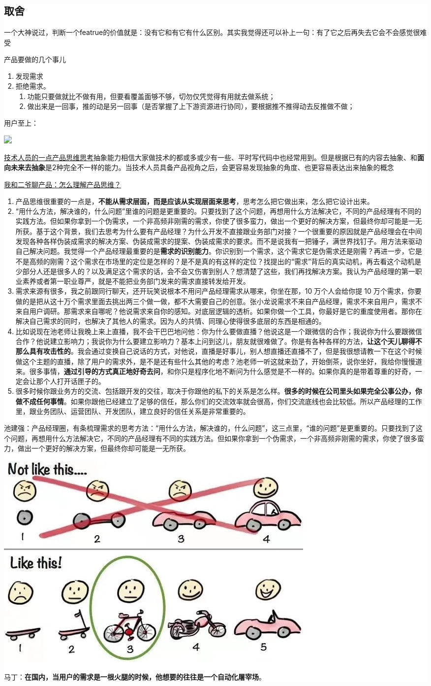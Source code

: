 ## 取舍

一个大神说过，判断一个featrue的价值就是：没有它和有它有什么区别。其实我觉得还可以补上一句：有了它之后再失去它会不会感觉很难受

产品要做的几个事儿

1. 发现需求
2. 拒绝需求。
    1. 功能只要做就比不做有用，但要看覆盖面够不够，切勿仅凭觉得有用就去做系统；
    2. 做出来是一回事，推的动是另一回事（是否掌握了上下游资源进行协同），要根据推不推得动去反推做不做；

用户至上：

![](/public/upload/mesh/design_tradeoff.png)

[技术人员的一点产品思维思考](https://mp.weixin.qq.com/s/ahoA3re0BIEPN7MFEYEigQ)抽象能力相信大家做技术的都或多或少有一些、平时写代码中也经常用到。但是根据已有的内容去抽象、和**面向未来去抽象**是2种完全不一样的能力。当技术人员具备产品视角之后，会更容易发现抽象的角度、也更容易表达出来抽象的概念

[我和二爷聊产品：怎么理解产品思维？](https://mp.weixin.qq.com/s/GhsqJuYo6d7KHLP4LCEYlw)
1. 产品思维很重要的一点是，**不能从需求层面，而是应该从实现层面来思考**，思考怎么把它做出来，怎么把它设计出来。
2. “用什么方法，解决谁的，什么问题”里谁的问题是更重要的。只要找到了这个问题，再想用什么方法解决它，不同的产品经理有不同的实践方法。但如果你拿到一个伪需求，一个非高频非刚需的需求，你使了很多蛮力，做出一个更好的解决方案，但最终你却可能是一无所获。基于这个背景，我们去思考为什么要有产品经理？为什么开发不直接跟业务部门对接？一个很重要的原因就是产品经理会在中间发现各种各样伪装成需求的解决方案、伪装成需求的提案、伪装成需求的要求。而不是说我有一把锤子，满世界找钉子。用方法来驱动自己解决问题。我觉得一个产品经理最重要的是**需求的识别能力**。你识别到一个需求，这个需求它是伪需求还是刚需？再进一步，它是不是高频的刚需？这个需求在市场里的定位是怎样的？是不是真的有这样的定位？找提出的“需求”背后的真实动机，再去看这个动机是少部分人还是很多人的？以及满足这个需求的话，会不会又伤害到别人？想清楚了这些，我们再找解决方案。我认为产品经理的第一职业素养或者第一职业尊严，就是不能把业务部门发来的需求直接转发给开发。
3. 需求来源有很多，我之前跟同行聊天，还开玩笑说根本不用问产品经理需求从哪来，你坐在那，10 万个人会给你提 10 万个需求，你要做的是把从这十万个需求里面去挑出两三个做一做，都不大需要自己的创意。张小龙说需求不来自产品经理，需求不来自用户，需求不来自用户调研。那需求来自哪呢？他说需求来自你的感知。对底层逻辑的透析。如果你做一个工具，你最好是它的重度使用者。那你在解决自己需求的同时，也解决了其他人的需求。因为人的共情、同理心使得很多底层的东西是相通的。
4. 比如说现在池老师让我晚上来上直播，我不会干巴巴地问他：你为什么要做直播？他说这是一个跟微信的合作；我说你为什么要跟微信合作？他说建立影响力；我说你为什么要建立影响力？基本上问到这儿，朋友就很难做了。你是有各种各样的方法，**让这个天儿聊得不那么具有攻击性的**。我会通过变换自己说话的方式，对他说，直播是好事儿，别人想直播还直播不了，但是我很想请教一下在这个时候做这个主题的直播，除了用户的需求外，是不是还有些什么其他的考虑？池老师一听这就来劲了，开始倒茶，说你坐好，我给你慢慢道来。很多事情，**通过引导的方式真正地好奇去问**，和你只是程序化地不断问为什么感觉是不一样的。如果你真的是带着尊重的好奇，一定会让那个人打开话匣子的。
4. 很多时候你跟业务方的交流、包括跟开发的交往，取决于你跟他的私下的关系是怎么样。**很多的时候在公司里头如果完全公事公办，你做不成任何事情**。如果你跟他已经建立了足够的信任，那么你们的交流效率就会很高，你们交流底线也会比较低。所以产品经理的工作里，跟业务团队、运营团队、开发团队，建立良好的信任关系是非常重要的。

池建强：产品经理圈，有条梳理需求的思考方法：“用什么方法，解决谁的，什么问题”，这三点里，“谁的问题”是更重要的。只要找到了这个问题，再想用什么方法解决它，不同的产品经理有不同的实践方法。但如果你拿到一个伪需求，一个非高频非刚需的需求，你使了很多蛮力，做出一个更好的解决方案，但最终你却可能是一无所获。

![](/public/upload/product/product_evolution.jpg)

马丁：**在国内，当用户的需求是一根火腿的时候，他想要的往往是一个自动化屠宰场**。